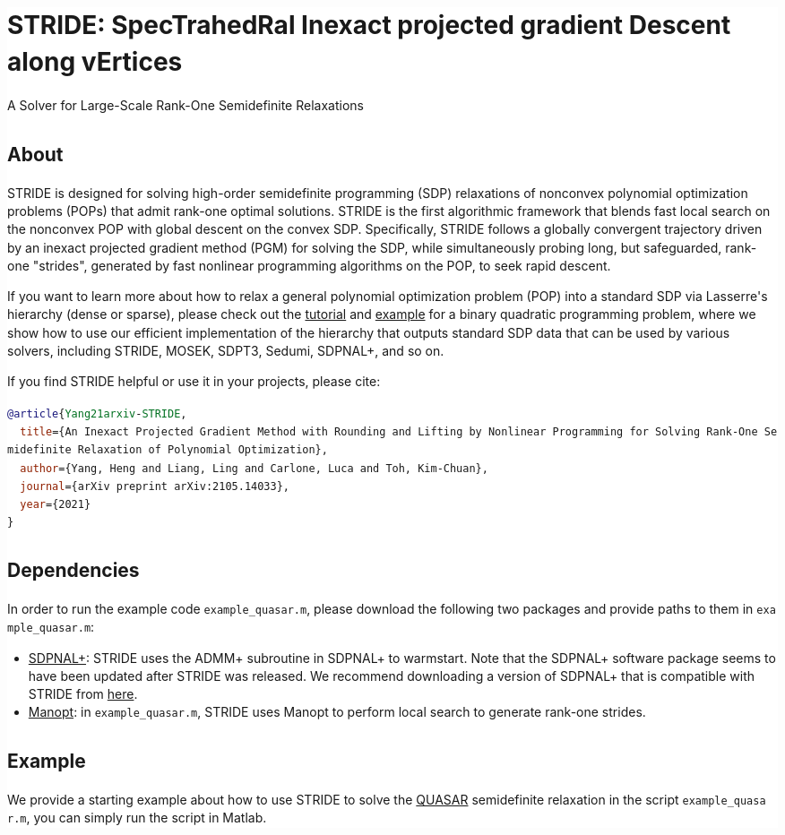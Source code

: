 # STRIDE: SpecTrahedRal Inexact projected gradient Descent along vErtices
A Solver for Large-Scale Rank-One Semidefinite Relaxations

## About
STRIDE is designed for solving high-order semidefinite programming (SDP) relaxations of nonconvex polynomial optimization problems (POPs) that admit rank-one optimal solutions. STRIDE is the first algorithmic framework that blends fast local search on the nonconvex POP with global descent on the convex SDP. Specifically, STRIDE follows a globally convergent trajectory driven by an inexact projected gradient method (PGM) for solving the SDP, while simultaneously probing long, but safeguarded, rank-one "strides", generated by fast nonlinear programming algorithms on the POP, to seek rapid descent. 

If you want to learn more about how to relax a general polynomial optimization problem (POP) into a standard SDP via Lasserre's hierarchy (dense or sparse), please check out the [tutorial](https://github.com/MIT-SPARK/CertifiablyRobustPerception#tutorial-semidefinite-relaxation-for-polynomial-optimization) and [example](https://github.com/MIT-SPARK/CertifiablyRobustPerception/blob/master/example_bqp.m) for a binary quadratic programming problem, where we show how to use our efficient implementation of the hierarchy that outputs standard SDP data that can be used by various solvers, including STRIDE, MOSEK, SDPT3, Sedumi, SDPNAL+, and so on.

If you find STRIDE helpful or use it in your projects, please cite:

```bibtex
@article{Yang21arxiv-STRIDE,
  title={An Inexact Projected Gradient Method with Rounding and Lifting by Nonlinear Programming for Solving Rank-One Semidefinite Relaxation of Polynomial Optimization},
  author={Yang, Heng and Liang, Ling and Carlone, Luca and Toh, Kim-Chuan},
  journal={arXiv preprint arXiv:2105.14033},
  year={2021}
}
```

## Dependencies
In order to run the example code `example_quasar.m`, please download the following two packages and provide paths to them in `example_quasar.m`:
- [SDPNAL+](https://blog.nus.edu.sg/mattohkc/softwares/sdpnalplus/): STRIDE uses the ADMM+ subroutine in SDPNAL+ to warmstart. Note that the SDPNAL+ software package seems to have been updated after STRIDE was released. We recommend downloading a version of SDPNAL+ that is compatible with STRIDE from [here](https://drive.google.com/open?id=1FxOvzZfVBPASWC8LYxtWmmFwOeUdakU-&authuser=hankyang%40g.harvard.edu&usp=drive_fs).
- [Manopt](https://www.manopt.org/downloads.html): in `example_quasar.m`, STRIDE uses Manopt to perform local search to generate rank-one strides.


## Example
We provide a starting example about how to use STRIDE to solve the [QUASAR](https://arxiv.org/abs/1905.12536) semidefinite relaxation in the script `example_quasar.m`, you can simply run the script in Matlab.
